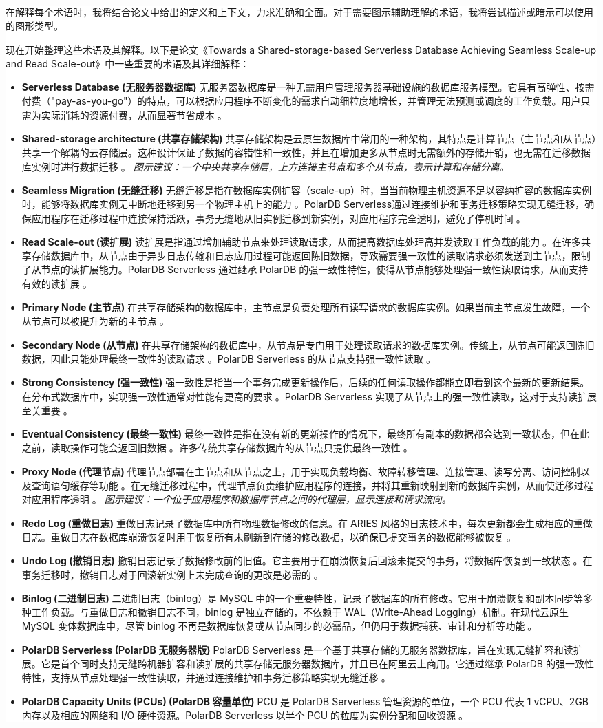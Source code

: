 在解释每个术语时，我将结合论文中给出的定义和上下文，力求准确和全面。对于需要图示辅助理解的术语，我将尝试描述或暗示可以使用的图形类型。

现在开始整理这些术语及其解释。以下是论文《Towards a Shared-storage-based Serverless Database Achieving Seamless Scale-up and Read Scale-out》中一些重要的术语及其详细解释：

* **Serverless Database (无服务器数据库)**
     无服务器数据库是一种无需用户管理服务器基础设施的数据库服务模型。它具有高弹性、按需付费（"pay-as-you-go"）的特点，可以根据应用程序不断变化的需求自动细粒度地增长，并管理无法预测或调度的工作负载。用户只需为实际消耗的资源付费，从而显著节省成本  。

* **Shared-storage architecture (共享存储架构)**
     共享存储架构是云原生数据库中常用的一种架构，其特点是计算节点（主节点和从节点）共享一个解耦的云存储层。这种设计保证了数据的容错性和一致性，并且在增加更多从节点时无需额外的存储开销，也无需在迁移数据库实例时进行数据迁移  。
    *图示建议：一个中央共享存储层，上方连接主节点和多个从节点，表示计算和存储分离。*

* **Seamless Migration (无缝迁移)**
     无缝迁移是指在数据库实例扩容（scale-up）时，当当前物理主机资源不足以容纳扩容的数据库实例时，能够将数据库实例无中断地迁移到另一个物理主机上的能力   。PolarDB Serverless通过连接维护和事务迁移策略实现无缝迁移，确保应用程序在迁移过程中连接保持活跃，事务无缝地从旧实例迁移到新实例，对应用程序完全透明，避免了停机时间  。

* **Read Scale-out (读扩展)**
     读扩展是指通过增加辅助节点来处理读取请求，从而提高数据库处理高并发读取工作负载的能力   。在许多共享存储数据库中，从节点由于异步日志传输和日志应用过程可能返回陈旧数据，导致需要强一致性的读取请求必须发送到主节点，限制了从节点的读扩展能力。PolarDB Serverless 通过继承 PolarDB 的强一致性特性，使得从节点能够处理强一致性读取请求，从而支持有效的读扩展  。

* **Primary Node (主节点)**
     在共享存储架构的数据库中，主节点是负责处理所有读写请求的数据库实例。如果当前主节点发生故障，一个从节点可以被提升为新的主节点  。

* **Secondary Node (从节点)**
     在共享存储架构的数据库中，从节点是专门用于处理读取请求的数据库实例。传统上，从节点可能返回陈旧数据，因此只能处理最终一致性的读取请求   。PolarDB Serverless 的从节点支持强一致性读取  。

* **Strong Consistency (强一致性)**
     强一致性是指当一个事务完成更新操作后，后续的任何读取操作都能立即看到这个最新的更新结果。在分布式数据库中，实现强一致性通常对性能有更高的要求   。PolarDB Serverless 实现了从节点上的强一致性读取，这对于支持读扩展至关重要  。

* **Eventual Consistency (最终一致性)**
     最终一致性是指在没有新的更新操作的情况下，最终所有副本的数据都会达到一致状态，但在此之前，读取操作可能会返回旧数据   。许多传统共享存储数据库的从节点只提供最终一致性  。

* **Proxy Node (代理节点)**
     代理节点部署在主节点和从节点之上，用于实现负载均衡、故障转移管理、连接管理、读写分离、访问控制以及查询语句缓存等功能   。在无缝迁移过程中，代理节点负责维护应用程序的连接，并将其重新映射到新的数据库实例，从而使迁移过程对应用程序透明  。
    *图示建议：一个位于应用程序和数据库节点之间的代理层，显示连接和请求流向。*

* **Redo Log (重做日志)**
     重做日志记录了数据库中所有物理数据修改的信息。在 ARIES 风格的日志技术中，每次更新都会生成相应的重做日志。重做日志在数据库崩溃恢复时用于恢复所有未刷新到存储的修改数据，以确保已提交事务的数据能够被恢复  。

* **Undo Log (撤销日志)**
     撤销日志记录了数据修改前的旧值。它主要用于在崩溃恢复后回滚未提交的事务，将数据库恢复到一致状态   。在事务迁移时，撤销日志对于回滚新实例上未完成查询的更改是必需的  。

* **Binlog (二进制日志)**
     二进制日志（binlog）是 MySQL 中的一个重要特性，记录了数据库的所有修改。它用于崩溃恢复和副本同步等多种工作负载。与重做日志和撤销日志不同，binlog 是独立存储的，不依赖于 WAL（Write-Ahead Logging）机制。在现代云原生 MySQL 变体数据库中，尽管 binlog 不再是数据库恢复或从节点同步的必需品，但仍用于数据捕获、审计和分析等功能  。

* **PolarDB Serverless (PolarDB 无服务器版)**
     PolarDB Serverless 是一个基于共享存储的无服务器数据库，旨在实现无缝扩容和读扩展。它是首个同时支持无缝跨机器扩容和读扩展的共享存储无服务器数据库，并且已在阿里云上商用。它通过继承 PolarDB 的强一致性特性，支持从节点处理强一致性读取，并通过连接维护和事务迁移策略实现无缝迁移  。

* **PolarDB Capacity Units (PCUs) (PolarDB 容量单位)**
     PCU 是 PolarDB Serverless 管理资源的单位，一个 PCU 代表 1 vCPU、2GB 内存以及相应的网络和 I/O 硬件资源。PolarDB Serverless 以半个 PCU 的粒度为实例分配和回收资源  。
  
